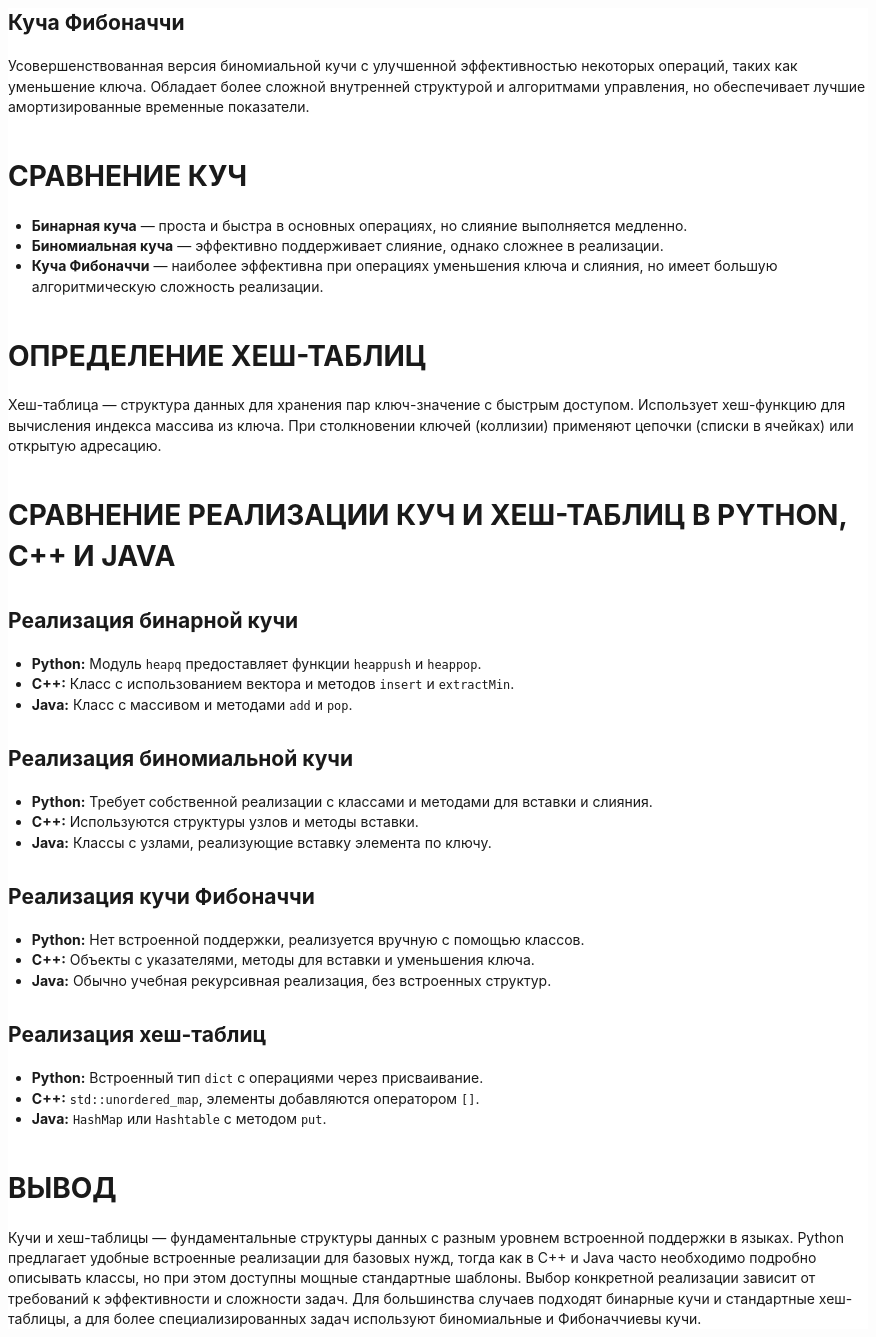 ## Куча Фибоначчи  
Усовершенствованная версия биномиальной кучи с улучшенной эффективностью некоторых операций, таких как уменьшение ключа. Обладает более сложной внутренней структурой и алгоритмами управления, но обеспечивает лучшие амортизированные временные показатели.

# СРАВНЕНИЕ КУЧ  
- **Бинарная куча** — проста и быстра в основных операциях, но слияние выполняется медленно.  
- **Биномиальная куча** — эффективно поддерживает слияние, однако сложнее в реализации.  
- **Куча Фибоначчи** — наиболее эффективна при операциях уменьшения ключа и слияния, но имеет большую алгоритмическую сложность реализации.

# ОПРЕДЕЛЕНИЕ ХЕШ-ТАБЛИЦ

Хеш-таблица — структура данных для хранения пар ключ-значение с быстрым доступом. Использует хеш-функцию для вычисления индекса массива из ключа. При столкновении ключей (коллизии) применяют цепочки (списки в ячейках) или открытую адресацию.

# СРАВНЕНИЕ РЕАЛИЗАЦИИ КУЧ И ХЕШ-ТАБЛИЦ В PYTHON, C++ И JAVA

## Реализация бинарной кучи  
- **Python:** Модуль `heapq` предоставляет функции `heappush` и `heappop`.  
- **C++:** Класс с использованием вектора и методов `insert` и `extractMin`.  
- **Java:** Класс с массивом и методами `add` и `pop`.

## Реализация биномиальной кучи  
- **Python:** Требует собственной реализации с классами и методами для вставки и слияния.  
- **C++:** Используются структуры узлов и методы вставки.  
- **Java:** Классы с узлами, реализующие вставку элемента по ключу.

## Реализация кучи Фибоначчи  
- **Python:** Нет встроенной поддержки, реализуется вручную с помощью классов.  
- **C++:** Объекты с указателями, методы для вставки и уменьшения ключа.  
- **Java:** Обычно учебная рекурсивная реализация, без встроенных структур.

## Реализация хеш-таблиц  
- **Python:** Встроенный тип `dict` с операциями через присваивание.  
- **C++:** `std::unordered_map`, элементы добавляются оператором `[]`.  
- **Java:** `HashMap` или `Hashtable` с методом `put`.

# ВЫВОД  
Кучи и хеш-таблицы — фундаментальные структуры данных с разным уровнем встроенной поддержки в языках. Python предлагает удобные встроенные реализации для базовых нужд, тогда как в C++ и Java часто необходимо подробно описывать классы, но при этом доступны мощные стандартные шаблоны. Выбор конкретной реализации зависит от требований к эффективности и сложности задач. Для большинства случаев подходят бинарные кучи и стандартные хеш-таблицы, а для более специализированных задач используют биномиальные и Фибоначчиевы кучи.
